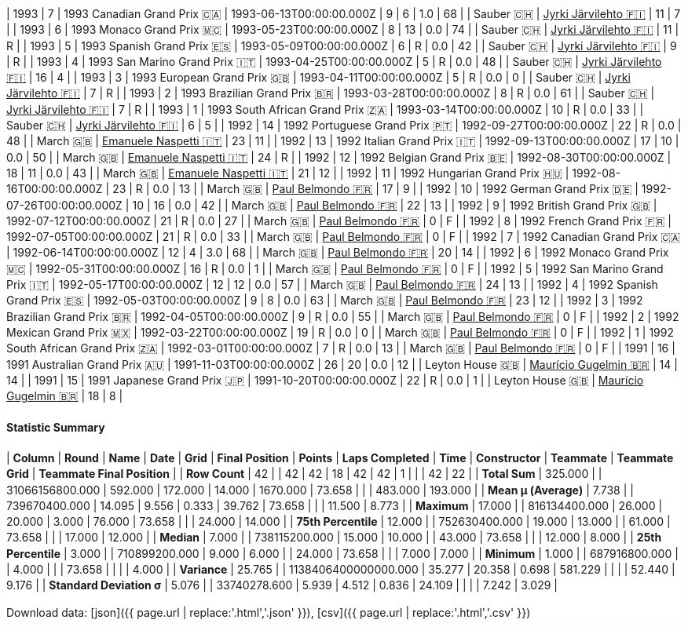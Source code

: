 | 1993 | 7 | 1993 Canadian Grand Prix 🇨🇦 | 1993-06-13T00:00:00.000Z | 9 | 6 | 1.0 | 68 |   | Sauber 🇨🇭 | [Jyrki Järvilehto 🇫🇮](/f1/drivers/lehto) | 11 | 7 |
| 1993 | 6 | 1993 Monaco Grand Prix 🇲🇨 | 1993-05-23T00:00:00.000Z | 8 | 13 | 0.0 | 74 |   | Sauber 🇨🇭 | [Jyrki Järvilehto 🇫🇮](/f1/drivers/lehto) | 11 | R |
| 1993 | 5 | 1993 Spanish Grand Prix 🇪🇸 | 1993-05-09T00:00:00.000Z | 6 | R | 0.0 | 42 |   | Sauber 🇨🇭 | [Jyrki Järvilehto 🇫🇮](/f1/drivers/lehto) | 9 | R |
| 1993 | 4 | 1993 San Marino Grand Prix 🇮🇹 | 1993-04-25T00:00:00.000Z | 5 | R | 0.0 | 48 |   | Sauber 🇨🇭 | [Jyrki Järvilehto 🇫🇮](/f1/drivers/lehto) | 16 | 4 |
| 1993 | 3 | 1993 European Grand Prix 🇬🇧 | 1993-04-11T00:00:00.000Z | 5 | R | 0.0 | 0 |   | Sauber 🇨🇭 | [Jyrki Järvilehto 🇫🇮](/f1/drivers/lehto) | 7 | R |
| 1993 | 2 | 1993 Brazilian Grand Prix 🇧🇷 | 1993-03-28T00:00:00.000Z | 8 | R | 0.0 | 61 |   | Sauber 🇨🇭 | [Jyrki Järvilehto 🇫🇮](/f1/drivers/lehto) | 7 | R |
| 1993 | 1 | 1993 South African Grand Prix 🇿🇦 | 1993-03-14T00:00:00.000Z | 10 | R | 0.0 | 33 |   | Sauber 🇨🇭 | [Jyrki Järvilehto 🇫🇮](/f1/drivers/lehto) | 6 | 5 |
| 1992 | 14 | 1992 Portuguese Grand Prix 🇵🇹 | 1992-09-27T00:00:00.000Z | 22 | R | 0.0 | 48 |   | March 🇬🇧 | [Emanuele Naspetti 🇮🇹](/f1/drivers/naspetti) | 23 | 11 |
| 1992 | 13 | 1992 Italian Grand Prix 🇮🇹 | 1992-09-13T00:00:00.000Z | 17 | 10 | 0.0 | 50 |   | March 🇬🇧 | [Emanuele Naspetti 🇮🇹](/f1/drivers/naspetti) | 24 | R |
| 1992 | 12 | 1992 Belgian Grand Prix 🇧🇪 | 1992-08-30T00:00:00.000Z | 18 | 11 | 0.0 | 43 |   | March 🇬🇧 | [Emanuele Naspetti 🇮🇹](/f1/drivers/naspetti) | 21 | 12 |
| 1992 | 11 | 1992 Hungarian Grand Prix 🇭🇺 | 1992-08-16T00:00:00.000Z | 23 | R | 0.0 | 13 |   | March 🇬🇧 | [Paul Belmondo 🇫🇷](/f1/drivers/belmondo) | 17 | 9 |
| 1992 | 10 | 1992 German Grand Prix 🇩🇪 | 1992-07-26T00:00:00.000Z | 10 | 16 | 0.0 | 42 |   | March 🇬🇧 | [Paul Belmondo 🇫🇷](/f1/drivers/belmondo) | 22 | 13 |
| 1992 | 9 | 1992 British Grand Prix 🇬🇧 | 1992-07-12T00:00:00.000Z | 21 | R | 0.0 | 27 |   | March 🇬🇧 | [Paul Belmondo 🇫🇷](/f1/drivers/belmondo) | 0 | F |
| 1992 | 8 | 1992 French Grand Prix 🇫🇷 | 1992-07-05T00:00:00.000Z | 21 | R | 0.0 | 33 |   | March 🇬🇧 | [Paul Belmondo 🇫🇷](/f1/drivers/belmondo) | 0 | F |
| 1992 | 7 | 1992 Canadian Grand Prix 🇨🇦 | 1992-06-14T00:00:00.000Z | 12 | 4 | 3.0 | 68 |   | March 🇬🇧 | [Paul Belmondo 🇫🇷](/f1/drivers/belmondo) | 20 | 14 |
| 1992 | 6 | 1992 Monaco Grand Prix 🇲🇨 | 1992-05-31T00:00:00.000Z | 16 | R | 0.0 | 1 |   | March 🇬🇧 | [Paul Belmondo 🇫🇷](/f1/drivers/belmondo) | 0 | F |
| 1992 | 5 | 1992 San Marino Grand Prix 🇮🇹 | 1992-05-17T00:00:00.000Z | 12 | 12 | 0.0 | 57 |   | March 🇬🇧 | [Paul Belmondo 🇫🇷](/f1/drivers/belmondo) | 24 | 13 |
| 1992 | 4 | 1992 Spanish Grand Prix 🇪🇸 | 1992-05-03T00:00:00.000Z | 9 | 8 | 0.0 | 63 |   | March 🇬🇧 | [Paul Belmondo 🇫🇷](/f1/drivers/belmondo) | 23 | 12 |
| 1992 | 3 | 1992 Brazilian Grand Prix 🇧🇷 | 1992-04-05T00:00:00.000Z | 9 | R | 0.0 | 55 |   | March 🇬🇧 | [Paul Belmondo 🇫🇷](/f1/drivers/belmondo) | 0 | F |
| 1992 | 2 | 1992 Mexican Grand Prix 🇲🇽 | 1992-03-22T00:00:00.000Z | 19 | R | 0.0 | 0 |   | March 🇬🇧 | [Paul Belmondo 🇫🇷](/f1/drivers/belmondo) | 0 | F |
| 1992 | 1 | 1992 South African Grand Prix 🇿🇦 | 1992-03-01T00:00:00.000Z | 7 | R | 0.0 | 13 |   | March 🇬🇧 | [Paul Belmondo 🇫🇷](/f1/drivers/belmondo) | 0 | F |
| 1991 | 16 | 1991 Australian Grand Prix 🇦🇺 | 1991-11-03T00:00:00.000Z | 26 | 20 | 0.0 | 12 |   | Leyton House 🇬🇧 | [Maurício Gugelmin 🇧🇷](/f1/drivers/gugelmin) | 14 | 14 |
| 1991 | 15 | 1991 Japanese Grand Prix 🇯🇵 | 1991-10-20T00:00:00.000Z | 22 | R | 0.0 | 1 |   | Leyton House 🇬🇧 | [Maurício Gugelmin 🇧🇷](/f1/drivers/gugelmin) | 18 | 8 |

#### Statistic Summary

| **Column** | **Round** | **Name** | **Date** | **Grid** | **Final Position** | **Points** | **Laps Completed** | **Time** | **Constructor** | **Teammate** | **Teammate Grid** | **Teammate Final Position** |
| **Row Count** | 42 |  | 42 | 42 | 18 | 42 | 42 | 1 |  |  | 42 | 22 |
| **Total Sum** | 325.000 |  | 31066156800.000 | 592.000 | 172.000 | 14.000 | 1670.000 | 73.658 |  |  | 483.000 | 193.000 |
| **Mean μ (Average)** | 7.738 |  | 739670400.000 | 14.095 | 9.556 | 0.333 | 39.762 | 73.658 |  |  | 11.500 | 8.773 |
| **Maximum** | 17.000 |  | 816134400.000 | 26.000 | 20.000 | 3.000 | 76.000 | 73.658 |  |  | 24.000 | 14.000 |
| **75th Percentile** | 12.000 |  | 752630400.000 | 19.000 | 13.000 |  | 61.000 | 73.658 |  |  | 17.000 | 12.000 |
| **Median** | 7.000 |  | 738115200.000 | 15.000 | 10.000 |  | 43.000 | 73.658 |  |  | 12.000 | 8.000 |
| **25th Percentile** | 3.000 |  | 710899200.000 | 9.000 | 6.000 |  | 24.000 | 73.658 |  |  | 7.000 | 7.000 |
| **Minimum** | 1.000 |  | 687916800.000 |  | 4.000 |  |  | 73.658 |  |  |  | 4.000 |
| **Variance** | 25.765 |  | 1138406400000000.000 | 35.277 | 20.358 | 0.698 | 581.229 |  |  |  | 52.440 | 9.176 |
| **Standard Deviation σ** | 5.076 |  | 33740278.600 | 5.939 | 4.512 | 0.836 | 24.109 |  |  |  | 7.242 | 3.029 |

Download data: [json]({{ page.url | replace:'.html','.json' }}), [csv]({{ page.url | replace:'.html','.csv' }})

